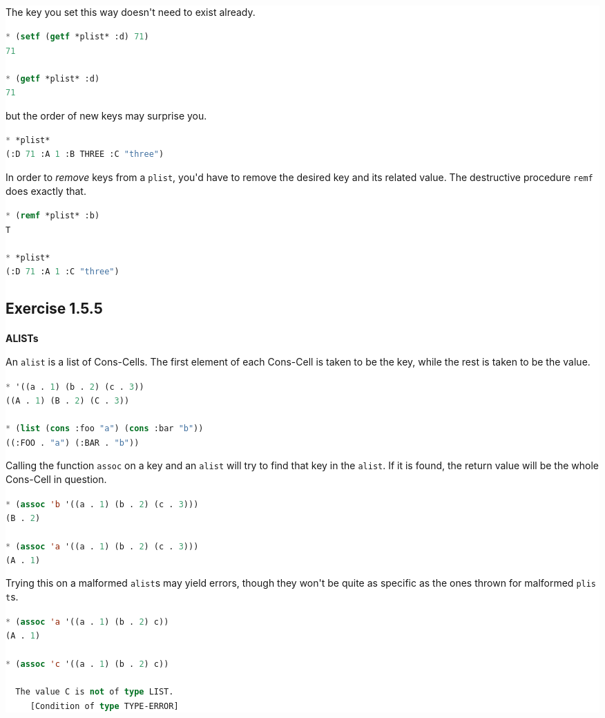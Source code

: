 The key you set this way doesn't need to exist already.

```lisp
* (setf (getf *plist* :d) 71)
71

* (getf *plist* :d)
71
```

but the order of new keys may surprise you.

```lisp
* *plist*
(:D 71 :A 1 :B THREE :C "three")
```

In order to *remove* keys from a `plist`, you'd have to remove the desired key and its related value. The destructive procedure `remf` does exactly that.

```lisp
* (remf *plist* :b)
T

* *plist*
(:D 71 :A 1 :C "three")
```

## Exercise 1.5.5

**ALISTs**

An `alist` is a list of Cons-Cells. The first element of each Cons-Cell is taken to be the key, while the rest is taken to be the value.

```lisp
* '((a . 1) (b . 2) (c . 3))
((A . 1) (B . 2) (C . 3))

* (list (cons :foo "a") (cons :bar "b"))
((:FOO . "a") (:BAR . "b"))
```

Calling the function `assoc` on a key and an `alist` will try to find that key in the `alist`. If it is found, the return value will be the whole Cons-Cell in question.

```lisp
* (assoc 'b '((a . 1) (b . 2) (c . 3)))
(B . 2)

* (assoc 'a '((a . 1) (b . 2) (c . 3)))
(A . 1)
```

Trying this on a malformed `alist`s may yield errors, though they won't be quite as specific as the ones thrown for malformed `plist`s.

```lisp
* (assoc 'a '((a . 1) (b . 2) c))
(A . 1)

* (assoc 'c '((a . 1) (b . 2) c))

  The value C is not of type LIST.
     [Condition of type TYPE-ERROR]
```
